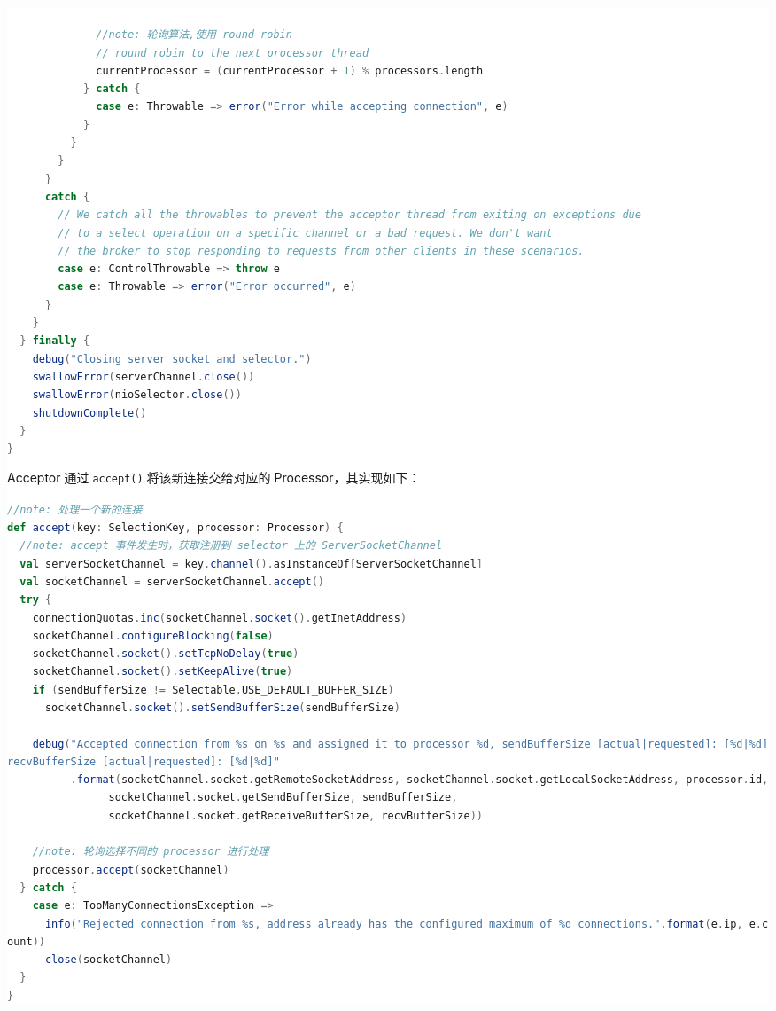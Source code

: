 ```scala

              //note: 轮询算法,使用 round robin
              // round robin to the next processor thread
              currentProcessor = (currentProcessor + 1) % processors.length
            } catch {
              case e: Throwable => error("Error while accepting connection", e)
            }
          }
        }
      }
      catch {
        // We catch all the throwables to prevent the acceptor thread from exiting on exceptions due
        // to a select operation on a specific channel or a bad request. We don't want
        // the broker to stop responding to requests from other clients in these scenarios.
        case e: ControlThrowable => throw e
        case e: Throwable => error("Error occurred", e)
      }
    }
  } finally {
    debug("Closing server socket and selector.")
    swallowError(serverChannel.close())
    swallowError(nioSelector.close())
    shutdownComplete()
  }
}

```

Acceptor 通过 `accept()` 将该新连接交给对应的 Processor，其实现如下：

```scala
//note: 处理一个新的连接
def accept(key: SelectionKey, processor: Processor) {
  //note: accept 事件发生时，获取注册到 selector 上的 ServerSocketChannel
  val serverSocketChannel = key.channel().asInstanceOf[ServerSocketChannel]
  val socketChannel = serverSocketChannel.accept()
  try {
    connectionQuotas.inc(socketChannel.socket().getInetAddress)
    socketChannel.configureBlocking(false)
    socketChannel.socket().setTcpNoDelay(true)
    socketChannel.socket().setKeepAlive(true)
    if (sendBufferSize != Selectable.USE_DEFAULT_BUFFER_SIZE)
      socketChannel.socket().setSendBufferSize(sendBufferSize)

    debug("Accepted connection from %s on %s and assigned it to processor %d, sendBufferSize [actual|requested]: [%d|%d] recvBufferSize [actual|requested]: [%d|%d]"
          .format(socketChannel.socket.getRemoteSocketAddress, socketChannel.socket.getLocalSocketAddress, processor.id,
                socketChannel.socket.getSendBufferSize, sendBufferSize,
                socketChannel.socket.getReceiveBufferSize, recvBufferSize))

    //note: 轮询选择不同的 processor 进行处理
    processor.accept(socketChannel)
  } catch {
    case e: TooManyConnectionsException =>
      info("Rejected connection from %s, address already has the configured maximum of %d connections.".format(e.ip, e.count))
      close(socketChannel)
  }
}

```

